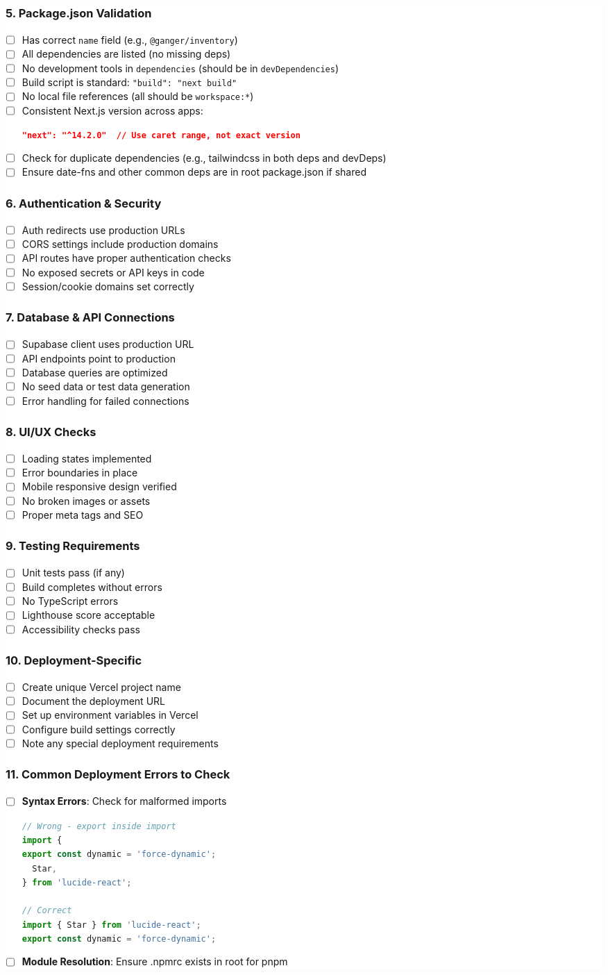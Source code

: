### 5. **Package.json Validation**
- [ ] Has correct `name` field (e.g., `@ganger/inventory`)
- [ ] All dependencies are listed (no missing deps)
- [ ] No development tools in `dependencies` (should be in `devDependencies`)
- [ ] Build script is standard: `"build": "next build"`
- [ ] No local file references (all should be `workspace:*`)
- [ ] Consistent Next.js version across apps:
  ```json
  "next": "^14.2.0"  // Use caret range, not exact version
  ```
- [ ] Check for duplicate dependencies (e.g., tailwindcss in both deps and devDeps)
- [ ] Ensure date-fns and other common deps are in root package.json if shared

### 6. **Authentication & Security**
- [ ] Auth redirects use production URLs
- [ ] CORS settings include production domains
- [ ] API routes have proper authentication checks
- [ ] No exposed secrets or API keys in code
- [ ] Session/cookie domains set correctly

### 7. **Database & API Connections**
- [ ] Supabase client uses production URL
- [ ] API endpoints point to production
- [ ] Database queries are optimized
- [ ] No seed data or test data generation
- [ ] Error handling for failed connections

### 8. **UI/UX Checks**
- [ ] Loading states implemented
- [ ] Error boundaries in place
- [ ] Mobile responsive design verified
- [ ] No broken images or assets
- [ ] Proper meta tags and SEO

### 9. **Testing Requirements**
- [ ] Unit tests pass (if any)
- [ ] Build completes without errors
- [ ] No TypeScript errors
- [ ] Lighthouse score acceptable
- [ ] Accessibility checks pass

### 10. **Deployment-Specific**
- [ ] Create unique Vercel project name
- [ ] Document the deployment URL
- [ ] Set up environment variables in Vercel
- [ ] Configure build settings correctly
- [ ] Note any special deployment requirements

### 11. **Common Deployment Errors to Check**
- [ ] **Syntax Errors**: Check for malformed imports
  ```typescript
  // Wrong - export inside import
  import { 
  export const dynamic = 'force-dynamic';
    Star,
  } from 'lucide-react';
  
  // Correct
  import { Star } from 'lucide-react';
  export const dynamic = 'force-dynamic';
  ```
- [ ] **Module Resolution**: Ensure .npmrc exists in root for pnpm